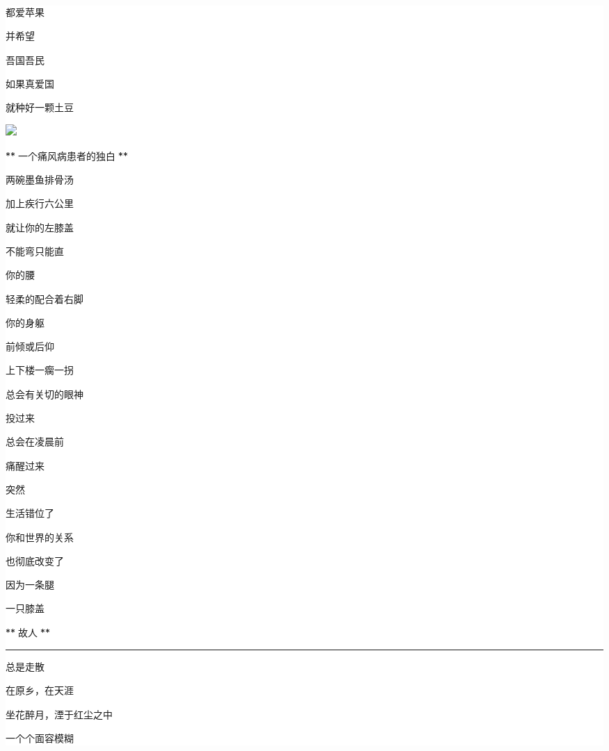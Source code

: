 都爱苹果

并希望

吾国吾民

如果真爱国

就种好一颗土豆

![](https://mmbiz.qpic.cn/mmbiz_jpg/hVNLue76Eh92LfH44rHM6Axwg6OrNOhExHiaqmFYOmUHqO49ebAkexZYibk6GPaDrcJjicZ90teptNBcQYTJyUELA/640?wx_fmt=jpeg)

  

** 一个痛风病患者的独白  **

两碗墨鱼排骨汤

加上疾行六公里

就让你的左膝盖

不能弯只能直

你的腰

轻柔的配合着右脚

你的身躯

前倾或后仰

上下楼一瘸一拐

总会有关切的眼神

投过来

总会在凌晨前

痛醒过来

突然

生活错位了

你和世界的关系

也彻底改变了

因为一条腿

一只膝盖

** 故人  **

****

总是走散

在原乡，在天涯

坐花醉月，湮于红尘之中

一个个面容模糊
